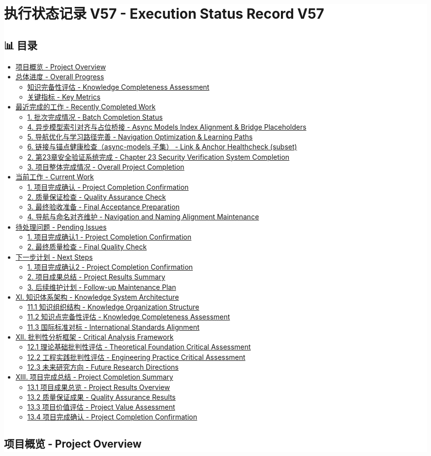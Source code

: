 ﻿# 执行状态记录 V57 - Execution Status Record V57


## 📊 目录

- [项目概览 - Project Overview](#项目概览-project-overview)
- [总体进度 - Overall Progress](#总体进度-overall-progress)
  - [知识完备性评估 - Knowledge Completeness Assessment](#知识完备性评估-knowledge-completeness-assessment)
  - [关键指标 - Key Metrics](#关键指标-key-metrics)
- [最近完成的工作 - Recently Completed Work](#最近完成的工作-recently-completed-work)
  - [1. 批次完成情况 - Batch Completion Status](#1-批次完成情况-batch-completion-status)
  - [4. 异步模型索引对齐与占位桥接 - Async Models Index Alignment & Bridge Placeholders](#4-异步模型索引对齐与占位桥接-async-models-index-alignment-bridge-placeholders)
  - [5. 导航优化与学习路径完善 - Navigation Optimization & Learning Paths](#5-导航优化与学习路径完善-navigation-optimization-learning-paths)
  - [6. 链接与锚点健康检查（async-models 子集） - Link & Anchor Healthcheck (subset)](#6-链接与锚点健康检查async-models-子集-link-anchor-healthcheck-subset)
  - [2. 第23章安全验证系统完成 - Chapter 23 Security Verification System Completion](#2-第23章安全验证系统完成-chapter-23-security-verification-system-completion)
  - [3. 项目整体完成情况 - Overall Project Completion](#3-项目整体完成情况-overall-project-completion)
- [当前工作 - Current Work](#当前工作-current-work)
  - [1. 项目完成确认 - Project Completion Confirmation](#1-项目完成确认-project-completion-confirmation)
  - [2. 质量保证检查 - Quality Assurance Check](#2-质量保证检查-quality-assurance-check)
  - [3. 最终验收准备 - Final Acceptance Preparation](#3-最终验收准备-final-acceptance-preparation)
  - [4. 导航与命名对齐维护 - Navigation and Naming Alignment Maintenance](#4-导航与命名对齐维护-navigation-and-naming-alignment-maintenance)
- [待处理问题 - Pending Issues](#待处理问题-pending-issues)
  - [1. 项目完成确认1 - Project Completion Confirmation](#1-项目完成确认1-project-completion-confirmation)
  - [2. 最终质量检查 - Final Quality Check](#2-最终质量检查-final-quality-check)
- [下一步计划 - Next Steps](#下一步计划-next-steps)
  - [1. 项目完成确认2 - Project Completion Confirmation](#1-项目完成确认2-project-completion-confirmation)
  - [2. 项目成果总结 - Project Results Summary](#2-项目成果总结-project-results-summary)
  - [3. 后续维护计划 - Follow-up Maintenance Plan](#3-后续维护计划-follow-up-maintenance-plan)
- [XI. 知识体系架构 - Knowledge System Architecture](#xi-知识体系架构-knowledge-system-architecture)
  - [11.1 知识组织结构 - Knowledge Organization Structure](#111-知识组织结构-knowledge-organization-structure)
  - [11.2 知识点完备性评估 - Knowledge Completeness Assessment](#112-知识点完备性评估-knowledge-completeness-assessment)
  - [11.3 国际标准对标 - International Standards Alignment](#113-国际标准对标-international-standards-alignment)
- [XII. 批判性分析框架 - Critical Analysis Framework](#xii-批判性分析框架-critical-analysis-framework)
  - [12.1 理论基础批判性评估 - Theoretical Foundation Critical Assessment](#121-理论基础批判性评估-theoretical-foundation-critical-assessment)
  - [12.2 工程实践批判性评估 - Engineering Practice Critical Assessment](#122-工程实践批判性评估-engineering-practice-critical-assessment)
  - [12.3 未来研究方向 - Future Research Directions](#123-未来研究方向-future-research-directions)
- [XIII. 项目完成总结 - Project Completion Summary](#xiii-项目完成总结-project-completion-summary)
  - [13.1 项目成果总览 - Project Results Overview](#131-项目成果总览-project-results-overview)
  - [13.2 质量保证成果 - Quality Assurance Results](#132-质量保证成果-quality-assurance-results)
  - [13.3 项目价值评估 - Project Value Assessment](#133-项目价值评估-project-value-assessment)
  - [13.4 项目完成确认 - Project Completion Confirmation](#134-项目完成确认-project-completion-confirmation)


## 项目概览 - Project Overview

